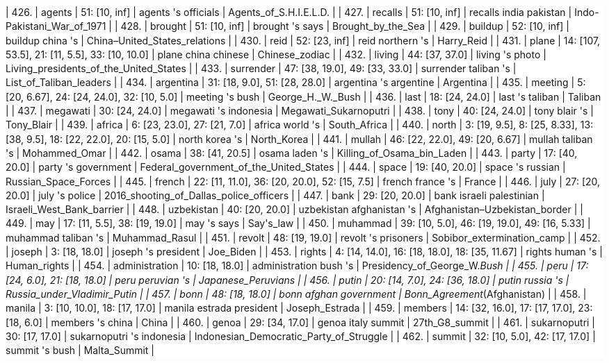 | 426. | agents | 51: [10, inf] | agents 's officials | Agents_of_S.H.I.E.L.D. |
| 427. | recalls | 51: [10, inf] | recalls india pakistan | Indo-Pakistani_War_of_1971 |
| 428. | brought | 51: [10, inf] | brought 's says | Brought_by_the_Sea |
| 429. | buildup | 52: [10, inf] | buildup china 's | China–United_States_relations |
| 430. | reid | 52: [23, inf] | reid northern 's | Harry_Reid |
| 431. | plane | 14: [107, 53.5], 21: [11, 5.5], 33: [10, 10.0] | plane china chinese | Chinese_zodiac |
| 432. | living | 44: [37, 37.0] | living 's photo | Living_presidents_of_the_United_States |
| 433. | surrender | 47: [38, 19.0], 49: [33, 33.0] | surrender taliban 's | List_of_Taliban_leaders |
| 434. | argentina | 31: [18, 9.0], 51: [28, 28.0] | argentina 's argentine | Argentina |
| 435. | meeting | 5: [20, 6.67], 24: [24, 24.0], 32: [10, 5.0] | meeting 's bush | George_H._W._Bush |
| 436. | last | 18: [24, 24.0] | last 's taliban | Taliban |
| 437. | megawati | 30: [24, 24.0] | megawati 's indonesia | Megawati_Sukarnoputri |
| 438. | tony | 40: [24, 24.0] | tony blair 's | Tony_Blair |
| 439. | africa | 6: [23, 23.0], 27: [21, 7.0] | africa world 's | South_Africa |
| 440. | north | 3: [19, 9.5], 8: [25, 8.33], 13: [38, 9.5], 18: [22, 22.0], 20: [15, 5.0] | north korea 's | North_Korea |
| 441. | mullah | 46: [22, 22.0], 49: [20, 6.67] | mullah taliban 's | Mohammed_Omar |
| 442. | osama | 38: [41, 20.5] | osama laden 's | Killing_of_Osama_bin_Laden |
| 443. | party | 17: [40, 20.0] | party 's government | Federal_government_of_the_United_States |
| 444. | space | 19: [40, 20.0] | space 's russian | Russian_Space_Forces |
| 445. | french | 22: [11, 11.0], 36: [20, 20.0], 52: [15, 7.5] | french france 's | France |
| 446. | july | 27: [20, 20.0] | july 's police | 2016_shooting_of_Dallas_police_officers |
| 447. | bank | 29: [20, 20.0] | bank israeli palestinian | Israeli_West_Bank_barrier |
| 448. | uzbekistan | 40: [20, 20.0] | uzbekistan afghanistan 's | Afghanistan–Uzbekistan_border |
| 449. | may | 17: [11, 5.5], 38: [19, 19.0] | may 's says | Say's_law |
| 450. | muhammad | 39: [10, 5.0], 46: [19, 19.0], 49: [16, 5.33] | muhammad taliban 's | Muhammad_Rasul |
| 451. | revolt | 48: [19, 19.0] | revolt 's prisoners | Sobibor_extermination_camp |
| 452. | joseph | 3: [18, 18.0] | joseph 's president | Joe_Biden |
| 453. | rights | 4: [14, 14.0], 16: [18, 18.0], 18: [35, 11.67] | rights human 's | Human_rights |
| 454. | administration | 10: [18, 18.0] | administration bush 's | Presidency_of_George_W._Bush |
| 455. | peru | 17: [24, 6.0], 21: [18, 18.0] | peru peruvian 's | Japanese_Peruvians |
| 456. | putin | 20: [14, 7.0], 24: [36, 18.0] | putin russia 's | Russia_under_Vladimir_Putin |
| 457. | bonn | 48: [18, 18.0] | bonn afghan government | Bonn_Agreement_(Afghanistan) |
| 458. | manila | 3: [10, 10.0], 18: [17, 17.0] | manila estrada president | Joseph_Estrada |
| 459. | members | 14: [32, 16.0], 17: [17, 17.0], 23: [18, 6.0] | members 's china | China |
| 460. | genoa | 29: [34, 17.0] | genoa italy summit | 27th_G8_summit |
| 461. | sukarnoputri | 30: [17, 17.0] | sukarnoputri 's indonesia | Indonesian_Democratic_Party_of_Struggle |
| 462. | summit | 32: [10, 5.0], 42: [17, 17.0] | summit 's bush | Malta_Summit |